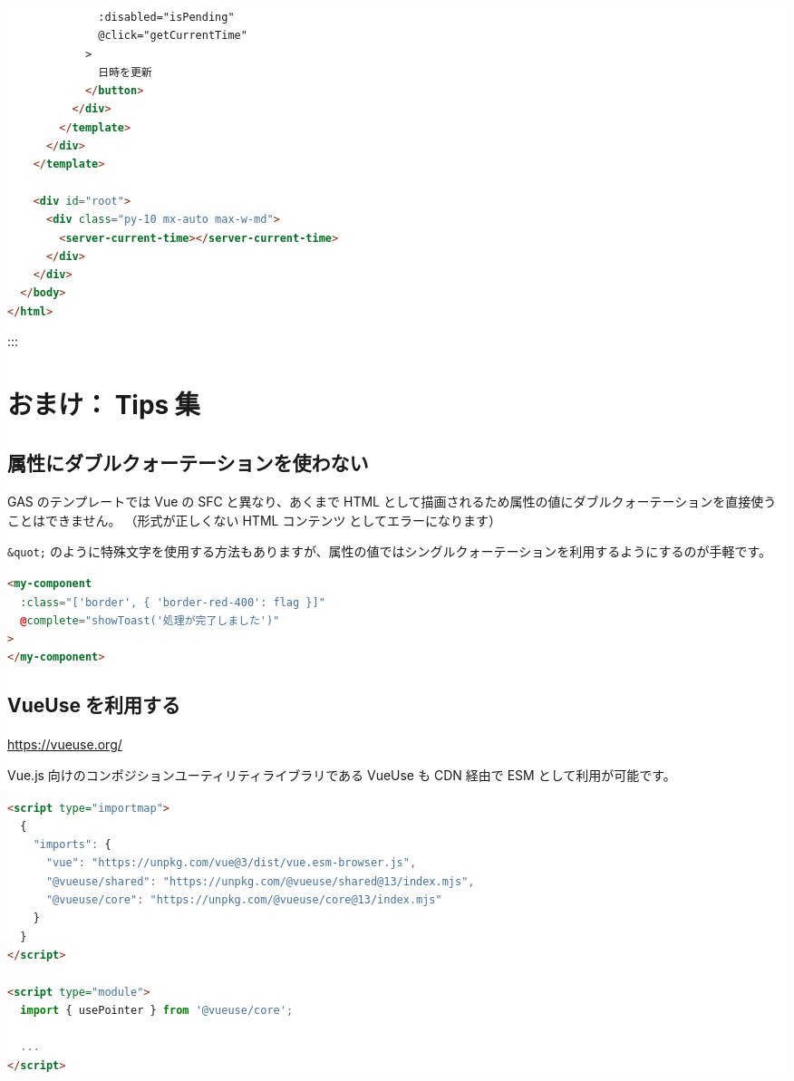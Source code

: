```html
              :disabled="isPending"
              @click="getCurrentTime"
            >
              日時を更新
            </button>
          </div>
        </template>
      </div>
    </template>

    <div id="root">
      <div class="py-10 mx-auto max-w-md">
        <server-current-time></server-current-time>
      </div>
    </div>
  </body>
</html>
```

:::

# おまけ： Tips 集

## 属性にダブルクォーテーションを使わない

GAS のテンプレートでは Vue の SFC と異なり、あくまで HTML として描画されるため属性の値にダブルクォーテーションを直接使うことはできません。
（形式が正しくない HTML コンテンツ としてエラーになります）

`&quot;` のように特殊文字を使用する方法もありますが、属性の値ではシングルクォーテーションを利用するようにするのが手軽です。

```html
<my-component
  :class="['border', { 'border-red-400': flag }]"
  @complete="showToast('処理が完了しました')"
>
</my-component>
```

## VueUse を利用する

https://vueuse.org/

Vue.js 向けのコンポジションユーティリティライブラリである VueUse も CDN 経由で ESM として利用が可能です。

```html
<script type="importmap">
  {
    "imports": {
      "vue": "https://unpkg.com/vue@3/dist/vue.esm-browser.js",
      "@vueuse/shared": "https://unpkg.com/@vueuse/shared@13/index.mjs",
      "@vueuse/core": "https://unpkg.com/@vueuse/core@13/index.mjs"
    }
  }
</script>

<script type="module">
  import { usePointer } from '@vueuse/core';

  ...
</script>
```
